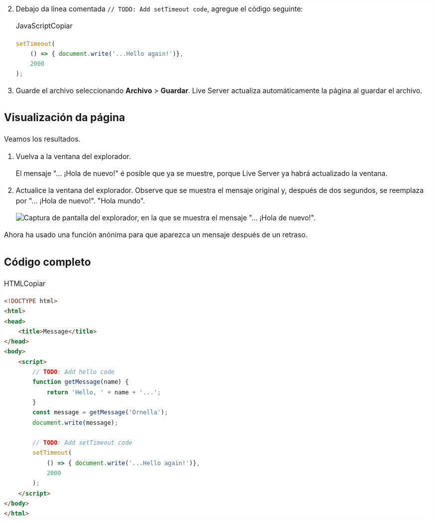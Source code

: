 2. Debajo da línea comentada `// TODO: Add setTimeout code`, agregue el código seguinte:

   JavaScriptCopiar

   ```javascript
   setTimeout(
       () => { document.write('...Hello again!')},
       2000
   );
   ```

3. Guarde el archivo seleccionando **Archivo** > **Guardar**. Live Server actualiza automáticamente la página al guardar el archivo.

## Visualización da página

Veamos los resultados.

1. Vuelva a la ventana del explorador.

   El mensaje "... ¡Hola de nuevo!" é posible que ya se muestre, porque Live Server ya habrá actualizado la ventana.

2. Actualice la ventana del explorador. Observe que se muestra el mensaje original y, después de dos segundos, se reemplaza por "... ¡Hola de nuevo!". "Hola mundo".

   ![Captura de pantalla del explorador, en la que se muestra el mensaje &quot;... ¡Hola de nuevo!&quot;.](https://docs.microsoft.com/es-es/learn/modules/web-development-101-functions/media/hello-again.png)

Ahora ha usado una función anónima para que aparezca un mensaje después de un retraso.

## Código completo

HTMLCopiar

```html
<!DOCTYPE html>
<html>
<head>
    <title>Message</title>
</head>
<body>
    <script>
        // TODO: Add hello code
        function getMessage(name) {
            return 'Hello, ' + name + '...';
        }
        const message = getMessage('Ornella');
        document.write(message);

        // TODO: Add setTimeout code
        setTimeout(
            () => { document.write('...Hello again!')},
            2000
        );
    </script>
</body>
</html>
```
